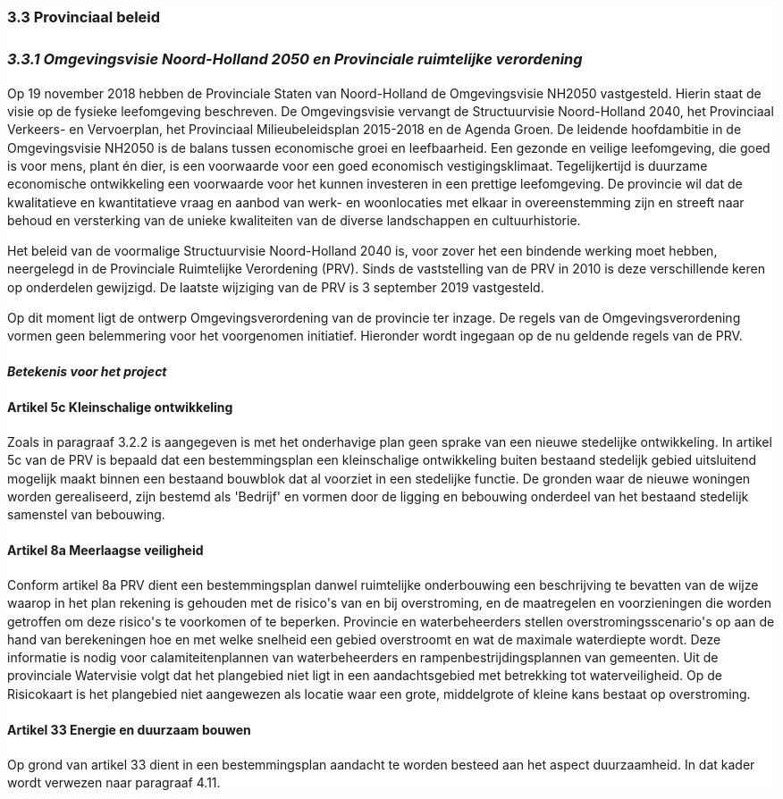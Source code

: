 ### 3.3 Provinciaal beleid

### *3.3.1 Omgevingsvisie Noord-Holland 2050 en Provinciale ruimtelijke verordening*

Op 19 november 2018 hebben de Provinciale Staten van Noord-Holland de Omgevingsvisie NH2050 vastgesteld. Hierin staat de visie op de fysieke leefomgeving beschreven. De Omgevingsvisie vervangt de Structuurvisie Noord-Holland 2040, het Provinciaal Verkeers- en Vervoerplan, het Provinciaal Milieubeleidsplan 2015-2018 en de Agenda Groen. De leidende hoofdambitie in de Omgevingsvisie NH2050 is de balans tussen economische groei en leefbaarheid. Een gezonde en veilige leefomgeving, die goed is voor mens, plant én dier, is een voorwaarde voor een goed economisch vestigingsklimaat. Tegelijkertijd is duurzame economische ontwikkeling een voorwaarde voor het kunnen investeren in een prettige leefomgeving. De provincie wil dat de kwalitatieve en kwantitatieve vraag en aanbod van werk- en woonlocaties met elkaar in overeenstemming zijn en streeft naar behoud en versterking van de unieke kwaliteiten van de diverse landschappen en cultuurhistorie.

Het beleid van de voormalige Structuurvisie Noord-Holland 2040 is, voor zover het een bindende werking moet hebben, neergelegd in de Provinciale Ruimtelijke Verordening (PRV). Sinds de vaststelling van de PRV in 2010 is deze verschillende keren op onderdelen gewijzigd. De laatste wijziging van de PRV is 3 september 2019 vastgesteld.

Op dit moment ligt de ontwerp Omgevingsverordening van de provincie ter inzage. De regels van de Omgevingsverordening vormen geen belemmering voor het voorgenomen initiatief. Hieronder wordt ingegaan op de nu geldende regels van de PRV.

#### *Betekenis voor het project*

#### Artikel 5c Kleinschalige ontwikkeling

Zoals in paragraaf 3.2.2 is aangegeven is met het onderhavige plan geen sprake van een nieuwe stedelijke ontwikkeling. In artikel 5c van de PRV is bepaald dat een bestemmingsplan een kleinschalige ontwikkeling buiten bestaand stedelijk gebied uitsluitend mogelijk maakt binnen een bestaand bouwblok dat al voorziet in een stedelijke functie. De gronden waar de nieuwe woningen worden gerealiseerd, zijn bestemd als 'Bedrijf' en vormen door de ligging en bebouwing onderdeel van het bestaand stedelijk samenstel van bebouwing.

#### Artikel 8a Meerlaagse veiligheid

Conform artikel 8a PRV dient een bestemmingsplan danwel ruimtelijke onderbouwing een beschrijving te bevatten van de wijze waarop in het plan rekening is gehouden met de risico's van en bij overstroming, en de maatregelen en voorzieningen die worden getroffen om deze risico's te voorkomen of te beperken. Provincie en waterbeheerders stellen overstromingsscenario's op aan de hand van berekeningen hoe en met welke snelheid een gebied overstroomt en wat de maximale waterdiepte wordt. Deze informatie is nodig voor calamiteitenplannen van waterbeheerders en rampenbestrijdingsplannen van gemeenten. Uit de provinciale Watervisie volgt dat het plangebied niet ligt in een aandachtsgebied met betrekking tot waterveiligheid. Op de Risicokaart is het plangebied niet aangewezen als locatie waar een grote, middelgrote of kleine kans bestaat op overstroming.

#### Artikel 33 Energie en duurzaam bouwen

Op grond van artikel 33 dient in een bestemmingsplan aandacht te worden besteed aan het aspect duurzaamheid. In dat kader wordt verwezen naar paragraaf 4.11.
